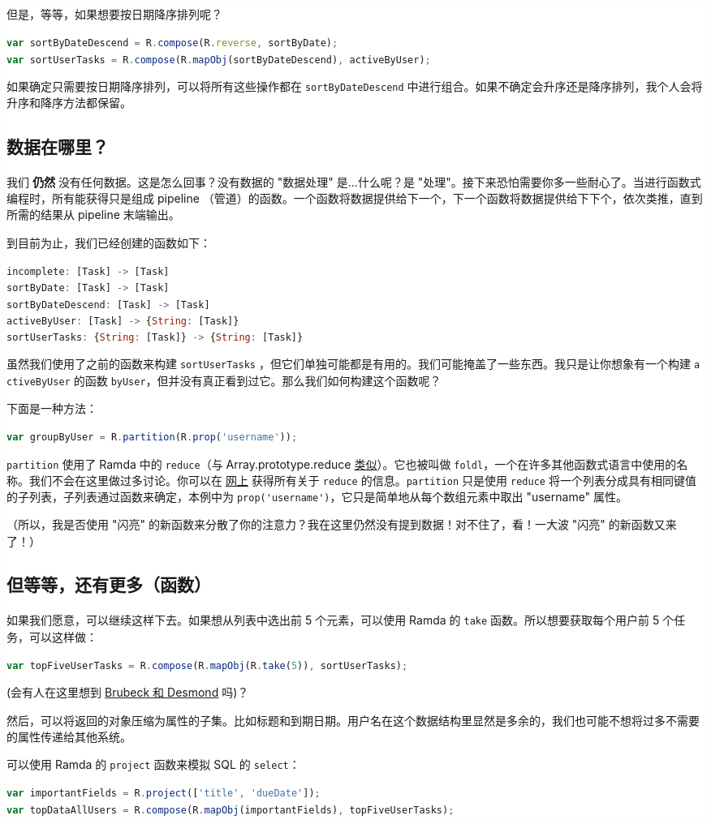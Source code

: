 但是，等等，如果想要按日期降序排列呢？

```js
var sortByDateDescend = R.compose(R.reverse, sortByDate);
var sortUserTasks = R.compose(R.mapObj(sortByDateDescend), activeByUser);
```

如果确定只需要按日期降序排列，可以将所有这些操作都在 `sortByDateDescend` 中进行组合。如果不确定会升序还是降序排列，我个人会将升序和降序方法都保留。

## 数据在哪里？

我们 **仍然** 没有任何数据。这是怎么回事？没有数据的 "数据处理" 是...什么呢？是 "处理"。接下来恐怕需要你多一些耐心了。当进行函数式编程时，所有能获得只是组成 pipeline （管道）的函数。一个函数将数据提供给下一个，下一个函数将数据提供给下下个，依次类推，直到所需的结果从 pipeline 末端输出。

到目前为止，我们已经创建的函数如下：

```js
incomplete: [Task] -> [Task]
sortByDate: [Task] -> [Task]
sortByDateDescend: [Task] -> [Task]
activeByUser: [Task] -> {String: [Task]}
sortUserTasks: {String: [Task]} -> {String: [Task]}
```

虽然我们使用了之前的函数来构建 `sortUserTasks` ，但它们单独可能都是有用的。我们可能掩盖了一些东西。我只是让你想象有一个构建 `activeByUser` 的函数 `byUser`，但并没有真正看到过它。那么我们如何构建这个函数呢？

下面是一种方法：

```js
var groupByUser = R.partition(R.prop('username'));
```

`partition` 使用了 Ramda 中的 `reduce`（与 Array.prototype.reduce [类似](https://developer.mozilla.org/en-US/docs/Web/JavaScript/Reference/Global_Objects/Array/Reduce)）。它也被叫做 `foldl`，一个在许多其他函数式语言中使用的名称。我们不会在这里做过多讨论。你可以在 [网上](https://www.google.com/?q=reduce+function+javascript) 获得所有关于 `reduce` 的信息。`partition` 只是使用 `reduce` 将一个列表分成具有相同键值的子列表，子列表通过函数来确定，本例中为 `prop('username')`，它只是简单地从每个数组元素中取出 "username" 属性。

（所以，我是否使用 "闪亮" 的新函数来分散了你的注意力？我在这里仍然没有提到数据！对不住了，看！一大波 "闪亮" 的新函数又来了！）

## 但等等，还有更多（函数）

如果我们愿意，可以继续这样下去。如果想从列表中选出前 5 个元素，可以使用 Ramda 的 `take` 函数。所以想要获取每个用户前 5 个任务，可以这样做：

```js
var topFiveUserTasks = R.compose(R.mapObj(R.take(5)), sortUserTasks);
```

(会有人在这里想到 [Brubeck 和 Desmond](http://en.wikipedia.org/wiki/Take_Five) 吗)？

然后，可以将返回的对象压缩为属性的子集。比如标题和到期日期。用户名在这个数据结构里显然是多余的，我们也可能不想将过多不需要的属性传递给其他系统。

可以使用 Ramda 的 `project` 函数来模拟 SQL 的 `select`：

```js
var importantFields = R.project(['title', 'dueDate']);
var topDataAllUsers = R.compose(R.mapObj(importantFields), topFiveUserTasks);
```
